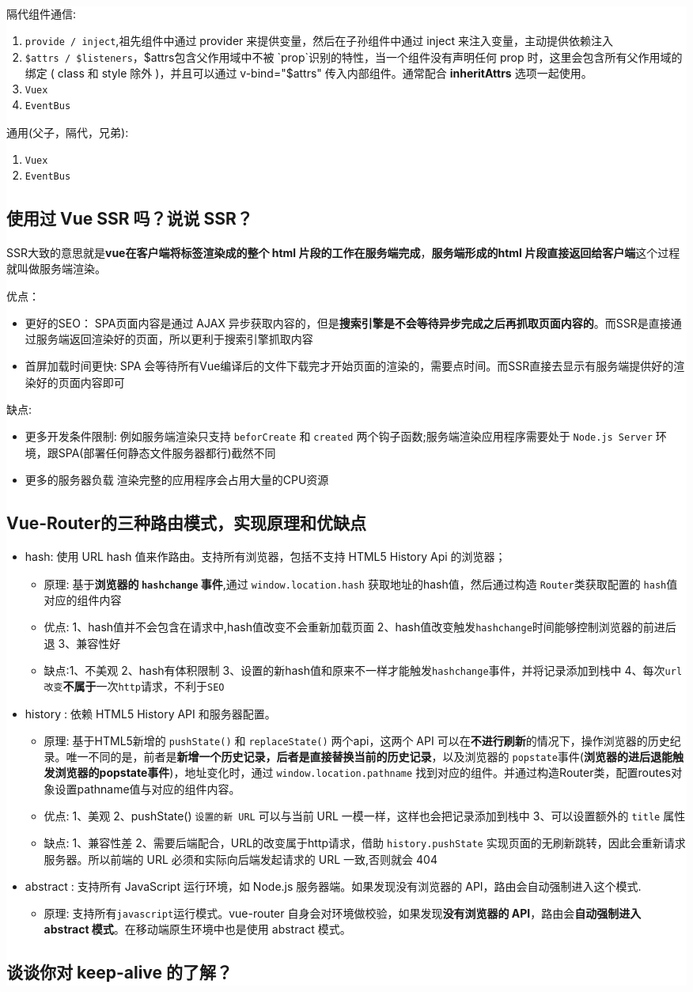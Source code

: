 隔代组件通信:

1. `provide / inject`,祖先组件中通过 provider 来提供变量，然后在子孙组件中通过 inject 来注入变量，主动提供依赖注入
2. `$attrs / $listeners`，$attrs包含父作用域中不被 `prop`识别的特性，当一个组件没有声明任何 prop 时，这里会包含所有父作用域的绑定 ( class 和 style 除外 )，并且可以通过 v-bind="$attrs" 传入内部组件。通常配合 **inheritAttrs** 选项一起使用。
3. `Vuex`
4. `EventBus`

通用(父子，隔代，兄弟):

1. `Vuex`
2. `EventBus`

## 使用过 Vue SSR 吗？说说 SSR？

SSR大致的意思就是**vue在客户端将标签渲染成的整个 html 片段的工作在服务端完成**，**服务端形成的html 片段直接返回给客户端**这个过程就叫做服务端渲染。

优点：

- 更好的SEO： SPA页面内容是通过 AJAX 异步获取内容的，但是**搜索引擎是不会等待异步完成之后再抓取页面内容的**。而SSR是直接通过服务端返回渲染好的页面，所以更利于搜索引擎抓取内容

- 首屏加载时间更快: SPA 会等待所有Vue编译后的文件下载完才开始页面的渲染的，需要点时间。而SSR直接去显示有服务端提供好的渲染好的页面内容即可

缺点:

- 更多开发条件限制: 例如服务端渲染只支持 `beforCreate` 和 `created` 两个钩子函数;服务端渲染应用程序需要处于 `Node.js Server` 环境，跟SPA(部署任何静态文件服务器都行)截然不同

- 更多的服务器负载 渲染完整的应用程序会占用大量的CPU资源

## Vue-Router的三种路由模式，实现原理和优缺点

- hash:  使用 URL hash 值来作路由。支持所有浏览器，包括不支持 HTML5 History Api 的浏览器；
  - 原理: 基于**浏览器的 `hashchange` 事件**,通过 `window.location.hash` 获取地址的hash值，然后通过构造 `Router`类获取配置的 `hash`值对应的组件内容

  - 优点: 1、hash值并不会包含在请求中,hash值改变不会重新加载页面 2、hash值改变触发`hashchange`时间能够控制浏览器的前进后退 3、兼容性好

  - 缺点:1、不美观 2、hash有体积限制 3、设置的新hash值和原来不一样才能触发`hashchange`事件，并将记录添加到栈中 4、每次`url改变`**不属于**一次`http`请求，不利于`SEO`

- history :  依赖 HTML5 History API 和服务器配置。
  - 原理: 基于HTML5新增的 `pushState()` 和 `replaceState()` 两个api，这两个 API 可以在**不进行刷新**的情况下，操作浏览器的历史纪录。唯一不同的是，前者是**新增一个历史记录，后者是直接替换当前的历史记录**，以及浏览器的 `popstate`事件(**浏览器的进后退能触发浏览器的popstate事件**)，地址变化时，通过 `window.location.pathname` 找到对应的组件。并通过构造Router类，配置routes对象设置pathname值与对应的组件内容。

  - 优点: 1、美观 2、pushState() `设置的新 URL` 可以与当前 URL 一模一样，这样也会把记录添加到栈中 3、可以设置额外的 `title` 属性

  - 缺点: 1、兼容性差 2、需要后端配合，URL的改变属于http请求，借助 `history.pushState` 实现页面的无刷新跳转，因此会重新请求服务器。所以前端的 URL 必须和实际向后端发起请求的 URL 一致,否则就会 404

- abstract :  支持所有 JavaScript 运行环境，如 Node.js 服务器端。如果发现没有浏览器的 API，路由会自动强制进入这个模式.
  - 原理: 支持所有`javascript`运行模式。vue-router 自身会对环境做校验，如果发现**没有浏览器的 API**，路由会**自动强制进入 abstract 模式**。在移动端原生环境中也是使用 abstract 模式。


## 谈谈你对 keep-alive 的了解？
